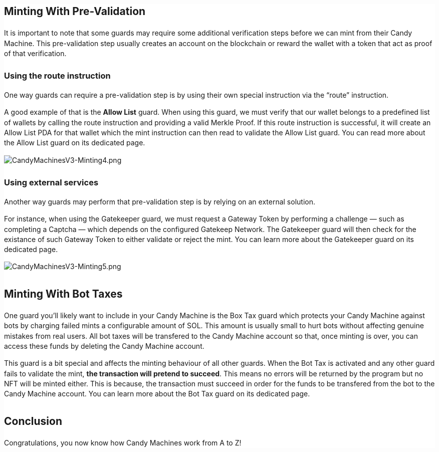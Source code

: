 </div>
</AccordionItem>
</Accordion>

## Minting With Pre-Validation

It is important to note that some guards may require some additional verification steps before we can mint from their Candy Machine. This pre-validation step usually creates an account on the blockchain or reward the wallet with a token that act as proof of that verification.

### Using the route instruction

One way guards can require a pre-validation step is by using their own special instruction via the “route” instruction.

A good example of that is the **Allow List** guard. When using this guard, we must verify that our wallet belongs to a predefined list of wallets by calling the route instruction and providing a valid Merkle Proof. If this route instruction is successful, it will create an Allow List PDA for that wallet which the mint instruction can then read to validate the Allow List guard. You can read more about the Allow List guard on its dedicated page.

![CandyMachinesV3-Minting4.png](https://s3-us-west-2.amazonaws.com/secure.notion-static.com/6cc0d953-02f7-4db9-9cd4-94451f306e6f/CandyMachinesV3-Minting4.png)

### Using external services

Another way guards may perform that pre-validation step is by relying on an external solution.

For instance, when using the Gatekeeper guard, we must request a Gateway Token by performing a challenge — such as completing a Captcha — which depends on the configured Gatekeep Network. The Gatekeeper guard will then check for the existance of such Gateway Token to either validate or reject the mint. You can learn more about the Gatekeeper guard on its dedicated page.

![CandyMachinesV3-Minting5.png](https://s3-us-west-2.amazonaws.com/secure.notion-static.com/a3302478-0b78-456b-ba21-efe658bca948/CandyMachinesV3-Minting5.png)

## Minting With Bot Taxes

One guard you’ll likely want to include in your Candy Machine is the Box Tax guard which protects your Candy Machine against bots by charging failed mints a configurable amount of SOL. This amount is usually small to hurt bots without affecting genuine mistakes from real users. All bot taxes will be transfered to the Candy Machine account so that, once minting is over, you can access these funds by deleting the Candy Machine account.

This guard is a bit special and affects the minting behaviour of all other guards. When the Bot Tax is activated and any other guard fails to validate the mint, **the transaction will pretend to succeed**. This means no errors will be returned by the program but no NFT will be minted either. This is because, the transaction must succeed in order for the funds to be transfered from the bot to the Candy Machine account. You can learn more about the Bot Tax guard on its dedicated page.

## Conclusion

Congratulations, you now know how Candy Machines work from A to Z!
